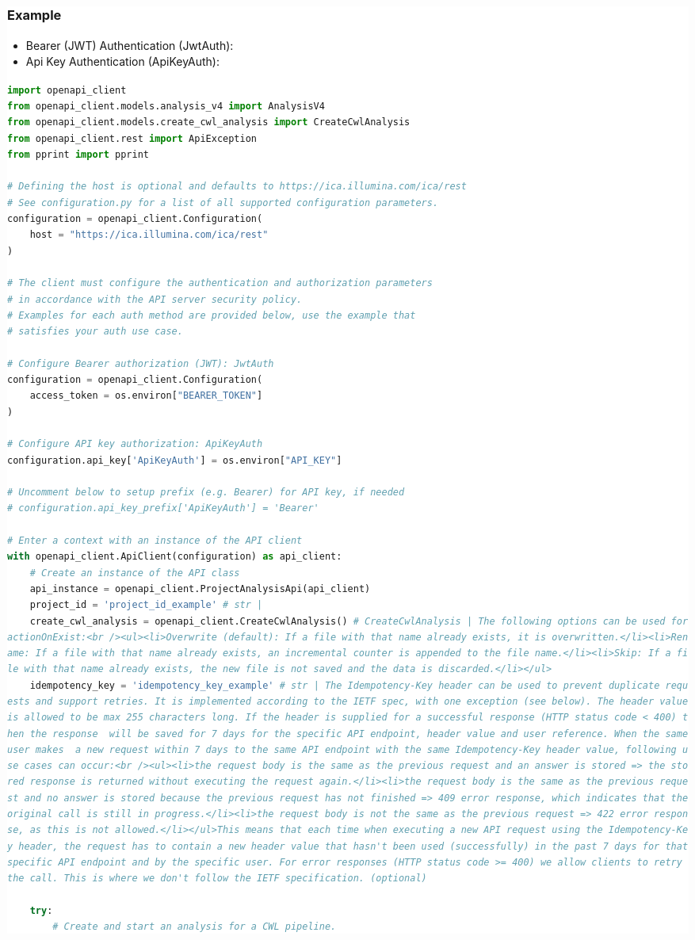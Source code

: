 
### Example

* Bearer (JWT) Authentication (JwtAuth):
* Api Key Authentication (ApiKeyAuth):

```python
import openapi_client
from openapi_client.models.analysis_v4 import AnalysisV4
from openapi_client.models.create_cwl_analysis import CreateCwlAnalysis
from openapi_client.rest import ApiException
from pprint import pprint

# Defining the host is optional and defaults to https://ica.illumina.com/ica/rest
# See configuration.py for a list of all supported configuration parameters.
configuration = openapi_client.Configuration(
    host = "https://ica.illumina.com/ica/rest"
)

# The client must configure the authentication and authorization parameters
# in accordance with the API server security policy.
# Examples for each auth method are provided below, use the example that
# satisfies your auth use case.

# Configure Bearer authorization (JWT): JwtAuth
configuration = openapi_client.Configuration(
    access_token = os.environ["BEARER_TOKEN"]
)

# Configure API key authorization: ApiKeyAuth
configuration.api_key['ApiKeyAuth'] = os.environ["API_KEY"]

# Uncomment below to setup prefix (e.g. Bearer) for API key, if needed
# configuration.api_key_prefix['ApiKeyAuth'] = 'Bearer'

# Enter a context with an instance of the API client
with openapi_client.ApiClient(configuration) as api_client:
    # Create an instance of the API class
    api_instance = openapi_client.ProjectAnalysisApi(api_client)
    project_id = 'project_id_example' # str | 
    create_cwl_analysis = openapi_client.CreateCwlAnalysis() # CreateCwlAnalysis | The following options can be used for actionOnExist:<br /><ul><li>Overwrite (default): If a file with that name already exists, it is overwritten.</li><li>Rename: If a file with that name already exists, an incremental counter is appended to the file name.</li><li>Skip: If a file with that name already exists, the new file is not saved and the data is discarded.</li></ul>
    idempotency_key = 'idempotency_key_example' # str | The Idempotency-Key header can be used to prevent duplicate requests and support retries. It is implemented according to the IETF spec, with one exception (see below). The header value is allowed to be max 255 characters long. If the header is supplied for a successful response (HTTP status code < 400) then the response  will be saved for 7 days for the specific API endpoint, header value and user reference. When the same user makes  a new request within 7 days to the same API endpoint with the same Idempotency-Key header value, following use cases can occur:<br /><ul><li>the request body is the same as the previous request and an answer is stored => the stored response is returned without executing the request again.</li><li>the request body is the same as the previous request and no answer is stored because the previous request has not finished => 409 error response, which indicates that the original call is still in progress.</li><li>the request body is not the same as the previous request => 422 error response, as this is not allowed.</li></ul>This means that each time when executing a new API request using the Idempotency-Key header, the request has to contain a new header value that hasn't been used (successfully) in the past 7 days for that specific API endpoint and by the specific user. For error responses (HTTP status code >= 400) we allow clients to retry the call. This is where we don't follow the IETF specification. (optional)

    try:
        # Create and start an analysis for a CWL pipeline.
```